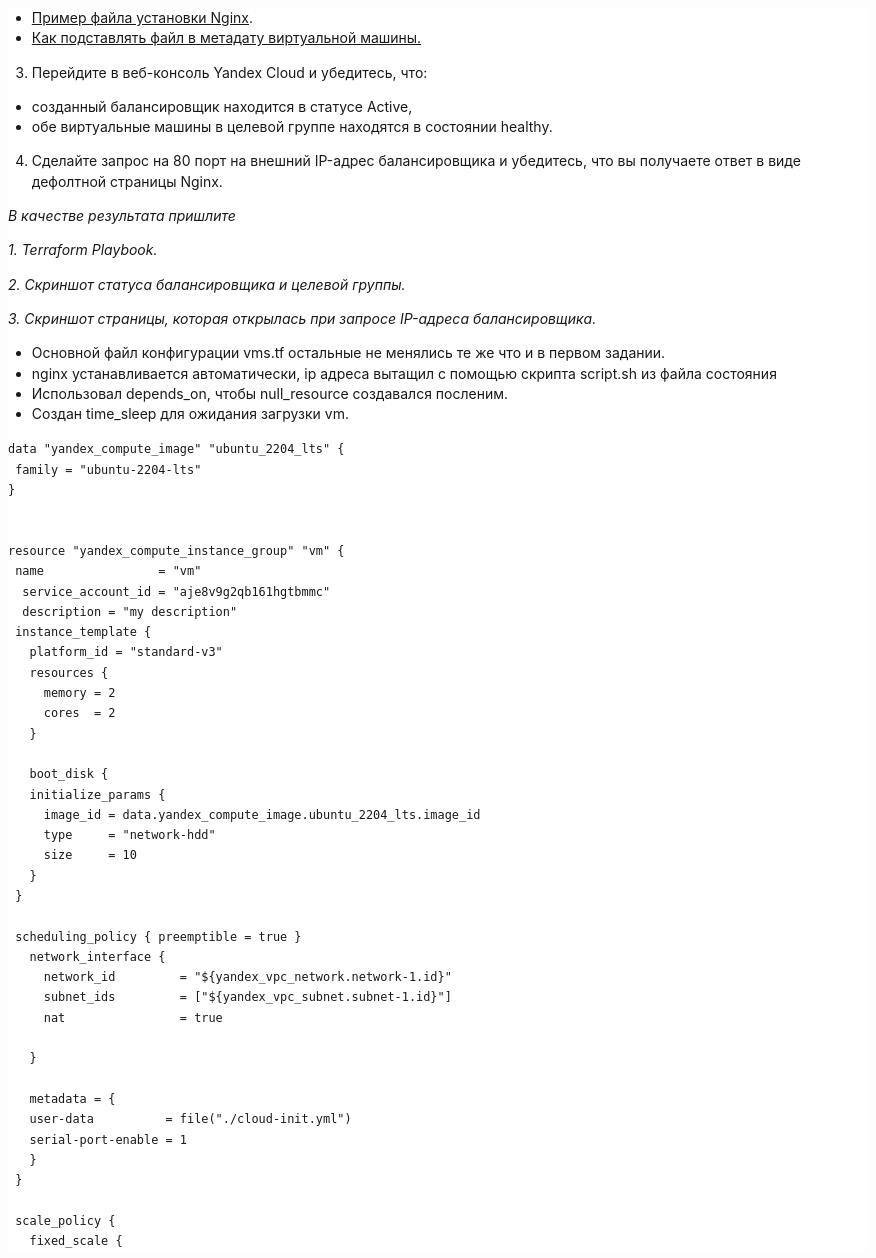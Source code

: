 - [Пример файла установки Nginx](https://github.com/nar3k/yc-public-tasks/blob/master/terraform/metadata.yaml).
- [Как подставлять файл в метадату виртуальной машины.](https://github.com/nar3k/yc-public-tasks/blob/a6c50a5e1d82f27e6d7f3897972adb872299f14a/terraform/main.tf#L38)

3. Перейдите в веб-консоль Yandex Cloud и убедитесь, что: 

- созданный балансировщик находится в статусе Active,
- обе виртуальные машины в целевой группе находятся в состоянии healthy.

4. Сделайте запрос на 80 порт на внешний IP-адрес балансировщика и убедитесь, что вы получаете ответ в виде дефолтной страницы Nginx.

*В качестве результата пришлите*

*1. Terraform Playbook.*

*2. Скриншот статуса балансировщика и целевой группы.*

*3. Скриншот страницы, которая открылась при запросе IP-адреса балансировщика.*

- Основной файл конфигурации vms.tf остальные не менялись те же что и в первом задании.
- nginx устанавливается автоматически, ip адреса вытащил с помощью скрипта script.sh из файла состояния
- Использовал depends_on, чтобы  null_resource создавался посленим.
- Создан time_sleep для ожидания загрузки vm.
 ```
 data "yandex_compute_image" "ubuntu_2204_lts" {
  family = "ubuntu-2204-lts"
}


resource "yandex_compute_instance_group" "vm" {
  name                = "vm"
   service_account_id = "aje8v9g2qb161hgtbmmc"
   description = "my description"
  instance_template {
    platform_id = "standard-v3"
    resources {
      memory = 2
      cores  = 2
    }

    boot_disk {
    initialize_params {
      image_id = data.yandex_compute_image.ubuntu_2204_lts.image_id
      type     = "network-hdd"
      size     = 10
    }
  }

  scheduling_policy { preemptible = true }
    network_interface {
      network_id         = "${yandex_vpc_network.network-1.id}"
      subnet_ids         = ["${yandex_vpc_subnet.subnet-1.id}"]
      nat                = true

    }

    metadata = {
    user-data          = file("./cloud-init.yml")
    serial-port-enable = 1
    }
  }

  scale_policy {
    fixed_scale {
 ```